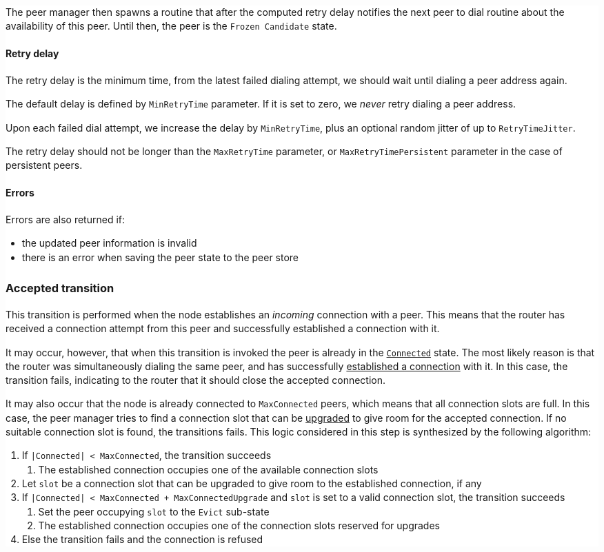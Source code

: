 The peer manager then spawns a routine that after the computed retry delay
notifies the next peer to dial routine about the availability of this peer.
Until then, the peer is the `Frozen Candidate` state.

#### Retry delay

The retry delay is the minimum time, from the latest failed dialing attempt, we
should wait until dialing a peer address again.

The default delay is defined by `MinRetryTime` parameter.
If it is set to zero, we *never* retry dialing a peer address.

Upon each failed dial attempt, we increase the delay by `MinRetryTime`, plus an
optional random jitter of up to `RetryTimeJitter`.

The retry delay should not be longer than the `MaxRetryTime` parameter,
or `MaxRetryTimePersistent` parameter in the case of persistent peers.

#### Errors

Errors are also returned if:

- the updated peer information is invalid
- there is an error when saving the peer state to the peer store

### Accepted transition

This transition is performed when the node establishes an *incoming* connection
with a peer.
This means that the router has received a connection attempt from this peer and
successfully established a connection with it.

It may occur, however, that when this transition is invoked the peer is already
in the [`Connected`](#connected-peer) state.
The most likely reason is that the router was simultaneously dialing the same
peer, and has successfully [established a connection](#dialed-transition) with
it.
In this case, the transition fails, indicating to the router that it should
close the accepted connection.

It may also occur that the node is already connected to `MaxConnected` peers,
which means that all connection slots are full.
In this case, the peer manager tries to find a connection slot that can be
[upgraded](#slot-upgrades) to give room for the accepted connection.
If no suitable connection slot is found, the transitions fails.
This logic considered in this step is synthesized by the following algorithm:

1. If `|Connected| < MaxConnected`, the transition succeeds
   1. The established connection occupies one of the available connection slots
1. Let `slot` be a connection slot that can be upgraded to give room to the
   established connection, if any
1. If `|Connected| < MaxConnected + MaxConnectedUpgrade` and `slot` is set to a
   valid connection slot, the transition succeeds
   1. Set the peer occupying `slot` to the `Evict` sub-state
   1. The established connection occupies one of the connection slots reserved for upgrades
1. Else the transition fails and the connection is refused
